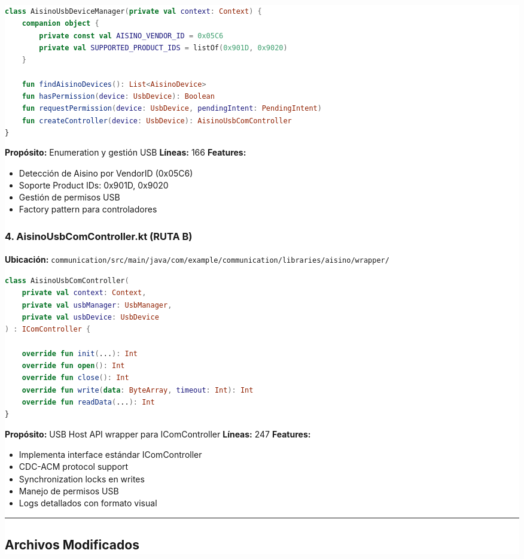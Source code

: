 ```kotlin
class AisinoUsbDeviceManager(private val context: Context) {
    companion object {
        private const val AISINO_VENDOR_ID = 0x05C6
        private val SUPPORTED_PRODUCT_IDS = listOf(0x901D, 0x9020)
    }

    fun findAisinoDevices(): List<AisinoDevice>
    fun hasPermission(device: UsbDevice): Boolean
    fun requestPermission(device: UsbDevice, pendingIntent: PendingIntent)
    fun createController(device: UsbDevice): AisinoUsbComController
}
```

**Propósito:** Enumeration y gestión USB
**Líneas:** 166
**Features:**
- Detección de Aisino por VendorID (0x05C6)
- Soporte Product IDs: 0x901D, 0x9020
- Gestión de permisos USB
- Factory pattern para controladores

### 4. **AisinoUsbComController.kt** (RUTA B)
**Ubicación:** `communication/src/main/java/com/example/communication/libraries/aisino/wrapper/`

```kotlin
class AisinoUsbComController(
    private val context: Context,
    private val usbManager: UsbManager,
    private val usbDevice: UsbDevice
) : IComController {

    override fun init(...): Int
    override fun open(): Int
    override fun close(): Int
    override fun write(data: ByteArray, timeout: Int): Int
    override fun readData(...): Int
}
```

**Propósito:** USB Host API wrapper para IComController
**Líneas:** 247
**Features:**
- Implementa interface estándar IComController
- CDC-ACM protocol support
- Synchronization locks en writes
- Manejo de permisos USB
- Logs detallados con formato visual

---

## Archivos Modificados
